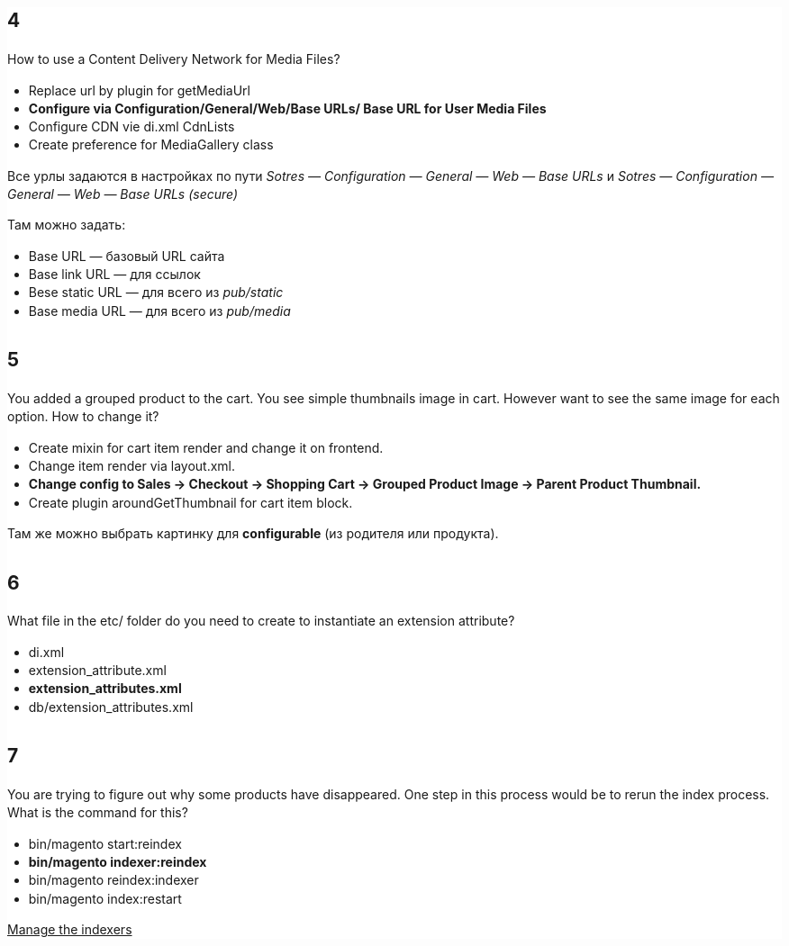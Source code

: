 ## 4

How to use a Content Delivery Network for Media Files?

* Replace url by plugin for getMediaUrl
* **Configure via Configuration/General/Web/Base URLs/ Base URL for User Media Files**
* Configure CDN vie di.xml CdnLists
* Create preference for MediaGallery class

Все урлы задаются в настройках по пути _Sotres — Configuration — General — Web — Base URLs_ и _Sotres — Configuration — General — Web — Base URLs (secure)_

Там можно задать:

* Base URL — базовый URL сайта
* Base link URL — для ссылок
* Bese static URL — для всего из _pub/static_
* Base media URL — для всего из _pub/media_

## 5

You added a grouped product to the cart. You see simple thumbnails image in cart. However want to see the same image for each option.
How to change it?

* Create mixin for cart item render and change it on frontend.
* Change item render via layout.xml.
* **Change config to Sales -> Checkout -> Shopping Cart -> Grouped Product Image -> Parent Product Thumbnail.**
* Create plugin aroundGetThumbnail for cart item block.

Там же можно выбрать картинку для **configurable** (из родителя или продукта).

## 6

What file in the etc/ folder do you need to create to instantiate an extension attribute?

* di.xml
* extension_attribute.xml
* **extension_attributes.xml**
* db/extension_attributes.xml

## 7

You are trying to figure out why some products have disappeared. One step in this process would be to rerun the index process. What is the command for this?

* bin/magento start:reindex
* **bin/magento indexer:reindex**
* bin/magento reindex:indexer
* bin/magento index:restart

[Manage the indexers](https://devdocs.magento.com/guides/v2.4/config-guide/cli/config-cli-subcommands-index.html)
